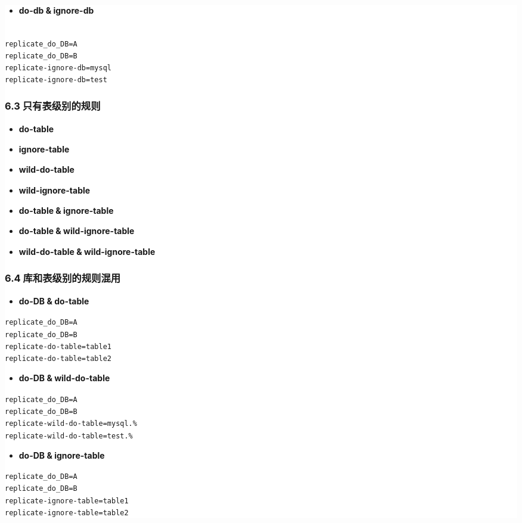 
* **do-db & ignore-db**

```

replicate_do_DB=A
replicate_do_DB=B
replicate-ignore-db=mysql
replicate-ignore-db=test

```

### 6.3 只有表级别的规则


* **do-table**

* **ignore-table**

* **wild-do-table**

* **wild-ignore-table**

* **do-table & ignore-table**

* **do-table & wild-ignore-table**

* **wild-do-table & wild-ignore-table**



### 6.4 库和表级别的规则混用


* **do-DB & do-table**

```
replicate_do_DB=A
replicate_do_DB=B
replicate-do-table=table1
replicate-do-table=table2
```


* **do-DB & wild-do-table**


```
replicate_do_DB=A
replicate_do_DB=B
replicate-wild-do-table=mysql.%
replicate-wild-do-table=test.%
```

* **do-DB & ignore-table**

```
replicate_do_DB=A
replicate_do_DB=B
replicate-ignore-table=table1
replicate-ignore-table=table2

```
